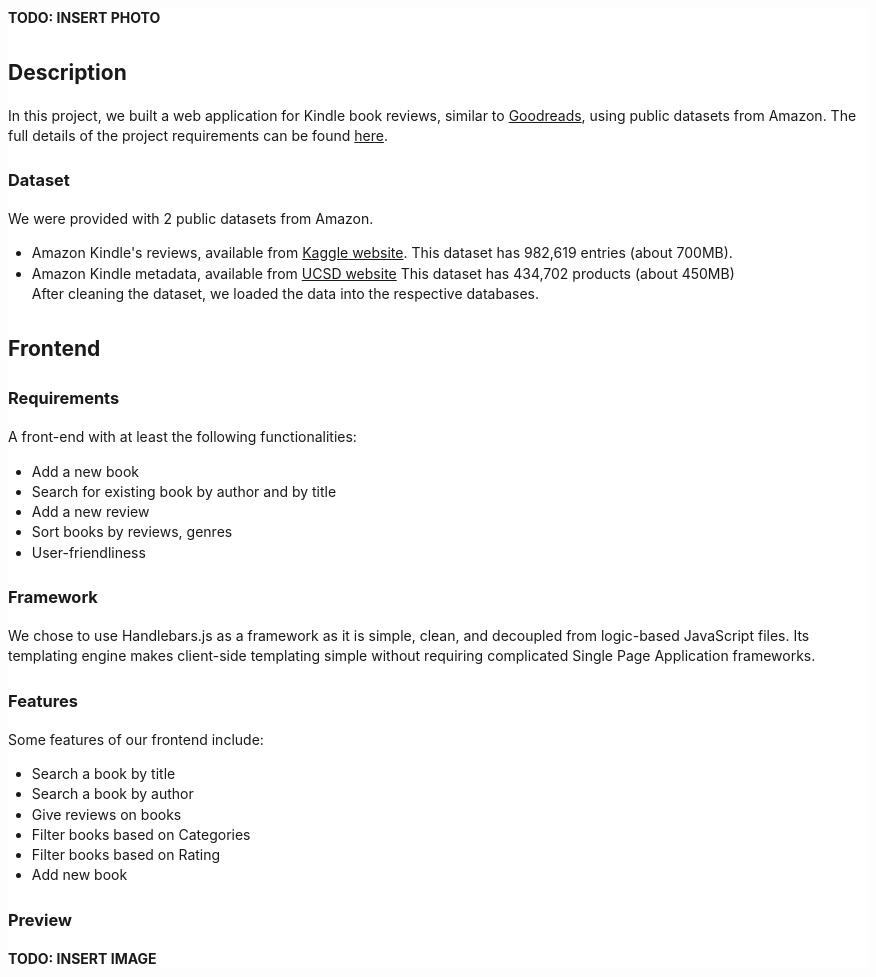 **TODO: INSERT PHOTO**

## Description

In this project, we built a web application for Kindle book reviews, similar to [Goodreads](https://goodreads.com), using public datasets from Amazon. The full details of the project requirements can be found [here](https://istd50043.github.io/project).

### Dataset

We were provided with 2 public datasets from Amazon.

- Amazon Kindle's reviews, available from [Kaggle website](https://www.kaggle.com/bharadwaj6/kindle-reviews).
  This dataset has 982,619 entries (about 700MB).
- Amazon Kindle metadata, available from [UCSD website](http://jmcauley.ucsd.edu/data/amazon/)
  This dataset has 434,702 products (about 450MB)
  <br/>
  After cleaning the dataset, we loaded the data into the respective databases.

## Frontend

### Requirements

A front-end with at least the following functionalities:

- Add a new book
- Search for existing book by author and by title
- Add a new review
- Sort books by reviews, genres
- User-friendliness

### Framework

We chose to use Handlebars.js as a framework as it is simple, clean, and decoupled from logic-based JavaScript files.
Its templating engine makes client-side templating simple without requiring complicated Single Page Application frameworks.

### Features

Some features of our frontend include:

- Search a book by title
- Search a book by author
- Give reviews on books
- Filter books based on Categories
- Filter books based on Rating
- Add new book

### Preview

**TODO: INSERT IMAGE**
